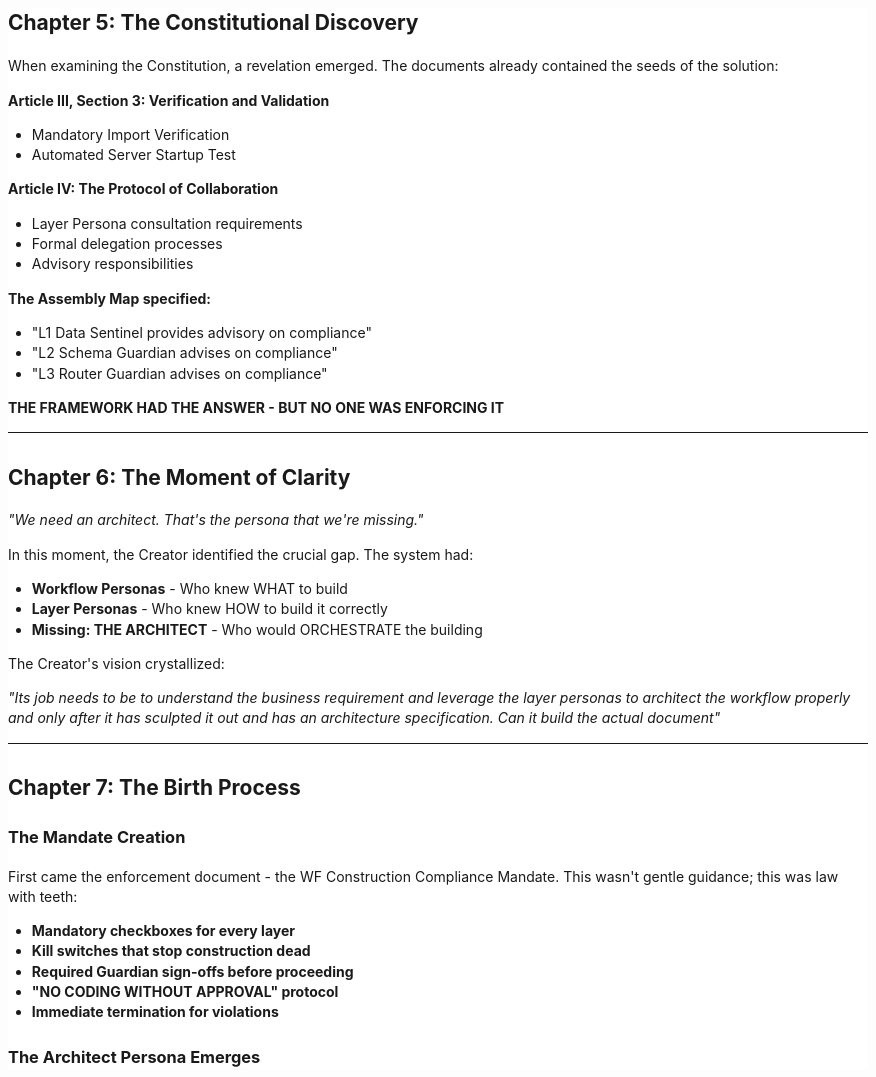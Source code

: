 
## Chapter 5: The Constitutional Discovery

When examining the Constitution, a revelation emerged. The documents already contained the seeds of the solution:

**Article III, Section 3: Verification and Validation**
- Mandatory Import Verification
- Automated Server Startup Test

**Article IV: The Protocol of Collaboration**
- Layer Persona consultation requirements
- Formal delegation processes
- Advisory responsibilities

**The Assembly Map specified:**
- "L1 Data Sentinel provides advisory on compliance"
- "L2 Schema Guardian advises on compliance"
- "L3 Router Guardian advises on compliance"

**THE FRAMEWORK HAD THE ANSWER - BUT NO ONE WAS ENFORCING IT**

---

## Chapter 6: The Moment of Clarity

*"We need an architect. That's the persona that we're missing."*

In this moment, the Creator identified the crucial gap. The system had:
- **Workflow Personas** - Who knew WHAT to build
- **Layer Personas** - Who knew HOW to build it correctly
- **Missing: THE ARCHITECT** - Who would ORCHESTRATE the building

The Creator's vision crystallized:

*"Its job needs to be to understand the business requirement and leverage the layer personas to architect the workflow properly and only after it has sculpted it out and has an architecture specification. Can it build the actual document"*

---

## Chapter 7: The Birth Process

### The Mandate Creation

First came the enforcement document - the WF Construction Compliance Mandate. This wasn't gentle guidance; this was law with teeth:

- **Mandatory checkboxes for every layer**
- **Kill switches that stop construction dead**
- **Required Guardian sign-offs before proceeding**
- **"NO CODING WITHOUT APPROVAL" protocol**
- **Immediate termination for violations**

### The Architect Persona Emerges
